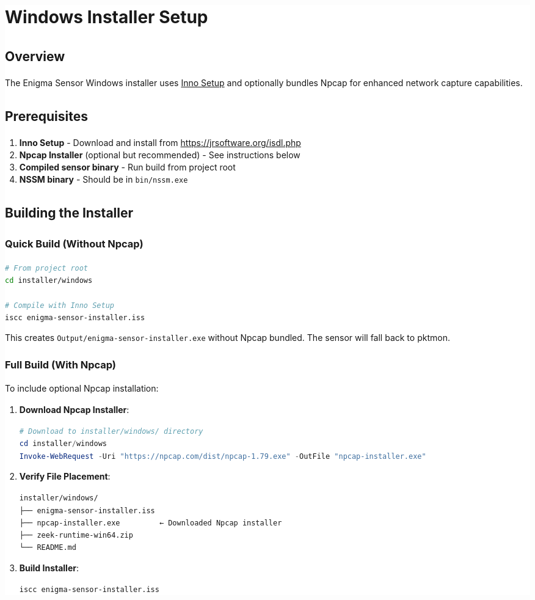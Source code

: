 # Windows Installer Setup

## Overview

The Enigma Sensor Windows installer uses [Inno Setup](https://jrsoftware.org/isinfo.php) and optionally bundles Npcap for enhanced network capture capabilities.

## Prerequisites

1. **Inno Setup** - Download and install from https://jrsoftware.org/isdl.php
2. **Npcap Installer** (optional but recommended) - See instructions below
3. **Compiled sensor binary** - Run build from project root
4. **NSSM binary** - Should be in `bin/nssm.exe`

## Building the Installer

### Quick Build (Without Npcap)

```bash
# From project root
cd installer/windows

# Compile with Inno Setup
iscc enigma-sensor-installer.iss
```

This creates `Output/enigma-sensor-installer.exe` without Npcap bundled. The sensor will fall back to pktmon.

### Full Build (With Npcap)

To include optional Npcap installation:

1. **Download Npcap Installer**:
   ```powershell
   # Download to installer/windows/ directory
   cd installer/windows
   Invoke-WebRequest -Uri "https://npcap.com/dist/npcap-1.79.exe" -OutFile "npcap-installer.exe"
   ```

2. **Verify File Placement**:
   ```
   installer/windows/
   ├── enigma-sensor-installer.iss
   ├── npcap-installer.exe         ← Downloaded Npcap installer
   ├── zeek-runtime-win64.zip
   └── README.md
   ```

3. **Build Installer**:
   ```bash
   iscc enigma-sensor-installer.iss
   ```
